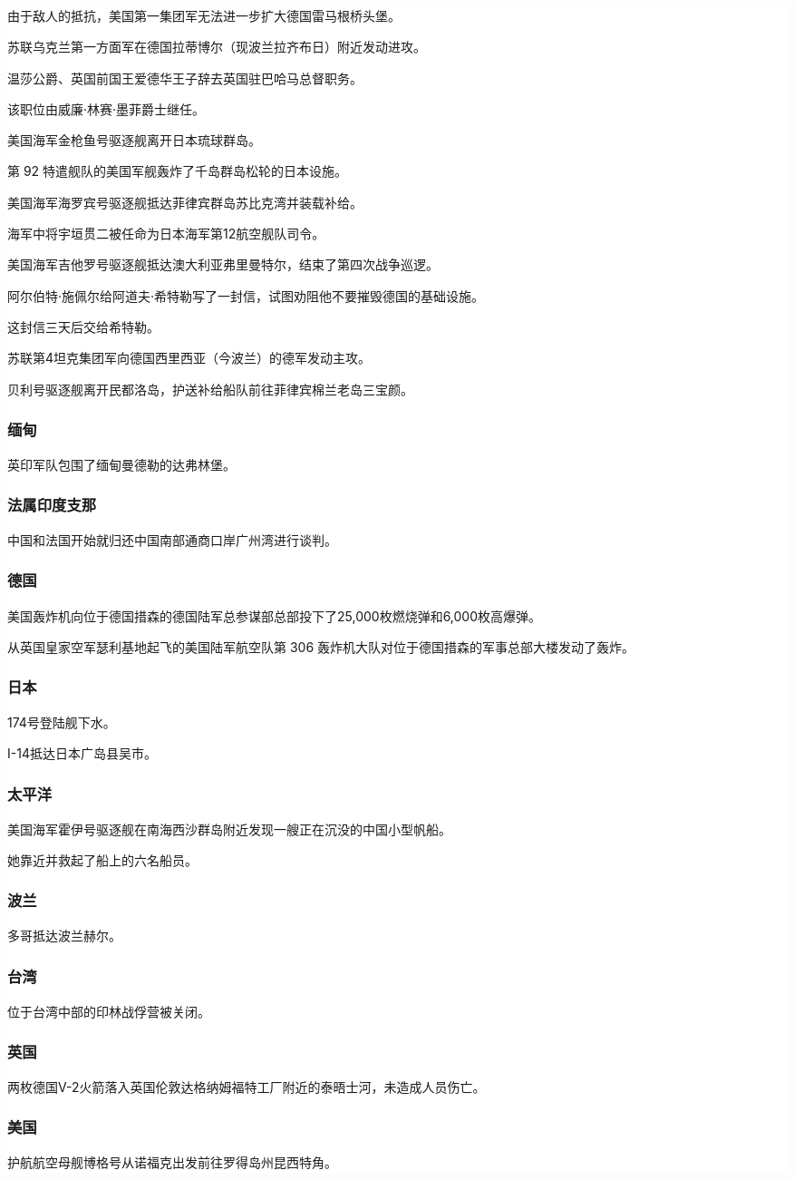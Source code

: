 由于敌人的抵抗，美国第一集团军无法进一步扩大德国雷马根桥头堡。

苏联乌克兰第一方面军在德国拉蒂博尔（现波兰拉齐布日）附近发动进攻。

温莎公爵、英国前国王爱德华王子辞去英国驻巴哈马总督职务。

该职位由威廉·林赛·墨菲爵士继任。

美国海军金枪鱼号驱逐舰离开日本琉球群岛。

第 92 特遣舰队的美国军舰轰炸了千岛群岛松轮的日本设施。

美国海军海罗宾号驱逐舰抵达菲律宾群岛苏比克湾并装载补给。

海军中将宇垣贯二被任命为日本海军第12航空舰队司令。

美国海军吉他罗号驱逐舰抵达澳大利亚弗里曼特尔，结束了第四次战争巡逻。

阿尔伯特·施佩尔给阿道夫·希特勒写了一封信，试图劝阻他不要摧毁德国的基础设施。

这封信三天后交给希特勒。

苏联第4坦克集团军向德国西里西亚（今波兰）的德军发动主攻。

贝利号驱逐舰离开民都洛岛，护送补给船队前往菲律宾棉兰老岛三宝颜。

### 缅甸

英印军队包围了缅甸曼德勒的达弗林堡。

### 法属印度支那

中国和法国开始就归还中国南部通商口岸广州湾进行谈判。

### 德国

美国轰炸机向位于德国措森的德国陆军总参谋部总部投下了25,000枚燃烧弹和6,000枚高爆弹。

从英国皇家空军瑟利基地起飞的美国陆军航空队第 306
轰炸机大队对位于德国措森的军事总部大楼发动了轰炸。

### 日本

174号登陆舰下水。

I-14抵达日本广岛县吴市。

### 太平洋

美国海军霍伊号驱逐舰在南海西沙群岛附近发现一艘正在沉没的中国小型帆船。

她靠近并救起了船上的六名船员。

### 波兰

多哥抵达波兰赫尔。

### 台湾

位于台湾中部的印林战俘营被关闭。

### 英国

两枚德国V-2火箭落入英国伦敦达格纳姆福特工厂附近的泰晤士河，未造成人员伤亡。

### 美国

护航航空母舰博格号从诺福克出发前往罗得岛州昆西特角。